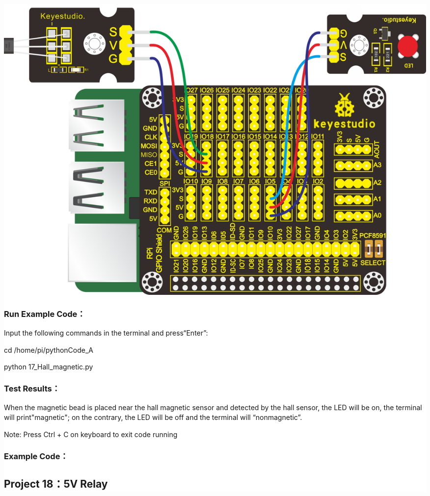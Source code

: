![](media/3170f37c476bc1e1e872660e4c12179c.png)

### Run Example Code：

Input the following commands in the terminal and press“Enter”:

cd /home/pi/pythonCode_A

python 17_Hall_magnetic.py

### Test Results：

When the magnetic bead is placed near the hall magnetic sensor and detected by
the hall sensor, the LED will be on, the terminal will print"magnetic"; on the
contrary, the LED will be off and the terminal will “nonmagnetic”.

Note: Press Ctrl + C on keyboard to exit code running

### Example Code：

## Project 18：5V Relay
